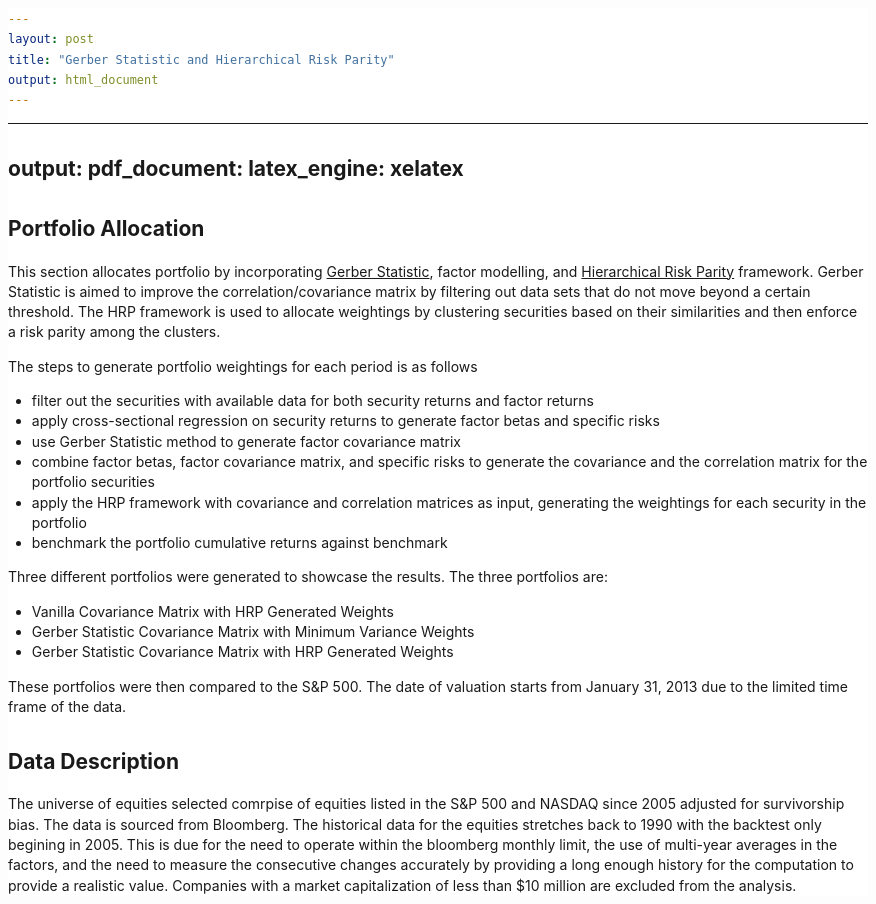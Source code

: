 ```yaml
---
layout: post
title: "Gerber Statistic and Hierarchical Risk Parity"
output: html_document
---
```

---
output: 
  pdf_document: 
    latex_engine: xelatex
---






## Portfolio Allocation

This section allocates portfolio by incorporating [Gerber Statistic](http://papers.ssrn.com/sol3/papers.cfm?abstract_id=2708678), factor modelling, and [Hierarchical Risk Parity](http://papers.ssrn.com/sol3/papers.cfm?abstract_id=2627803) framework. Gerber Statistic is aimed to improve the correlation/covariance matrix by filtering out data sets that do not move beyond a certain threshold. The HRP framework is used to allocate weightings by clustering securities based on their similarities and then enforce a risk parity among the clusters.

The steps to generate portfolio weightings for each period is as follows

- filter out the securities with available data for both security returns and factor returns
- apply cross-sectional regression on security returns to generate factor betas and specific risks
- use Gerber Statistic method to generate factor covariance matrix
- combine factor betas, factor covariance matrix, and specific risks to generate the covariance and the correlation matrix for the portfolio securities
- apply the HRP framework with covariance and correlation matrices as input, generating the weightings for each security in the portfolio
- benchmark the portfolio cumulative returns against benchmark

Three different portfolios were generated to showcase the results. The three portfolios are:

* Vanilla Covariance Matrix with HRP Generated Weights
* Gerber Statistic Covariance Matrix with Minimum Variance Weights
* Gerber Statistic Covariance Matrix with HRP Generated Weights

These portfolios were then compared to the S&P 500. The date of valuation starts from January 31, 2013 due to the limited time frame of the data.  

## Data Description

The universe of equities selected comrpise of equities listed in the S&P 500 and NASDAQ since 2005 adjusted for survivorship bias. The data is sourced from Bloomberg. The historical data for the equities stretches back to 1990 with the backtest only begining in 2005. This is due for the need to operate within the bloomberg monthly limit, the use of multi-year averages in the factors, and the need to measure the consecutive changes accurately by providing a long enough history for the computation to provide a realistic value. Companies with a market capitalization of less than $10 million are excluded from the analysis. 
